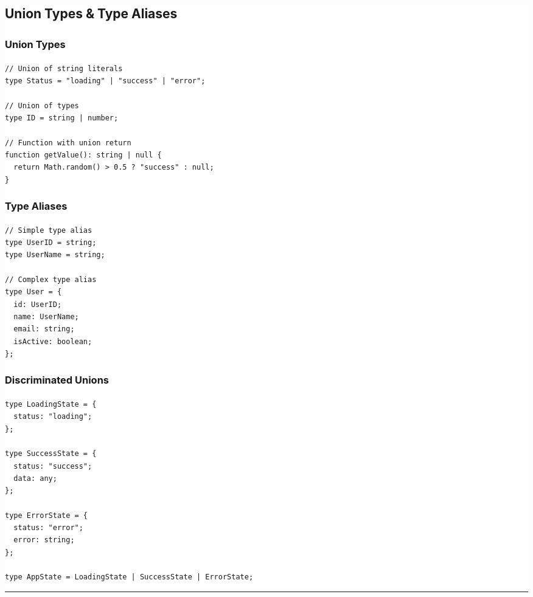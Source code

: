 ## Union Types & Type Aliases

### Union Types
```tsx
// Union of string literals
type Status = "loading" | "success" | "error";

// Union of types
type ID = string | number;

// Function with union return
function getValue(): string | null {
  return Math.random() > 0.5 ? "success" : null;
}
```

### Type Aliases
```tsx
// Simple type alias
type UserID = string;
type UserName = string;

// Complex type alias
type User = {
  id: UserID;
  name: UserName;
  email: string;
  isActive: boolean;
};
```

### Discriminated Unions
```tsx
type LoadingState = {
  status: "loading";
};

type SuccessState = {
  status: "success";
  data: any;
};

type ErrorState = {
  status: "error";
  error: string;
};

type AppState = LoadingState | SuccessState | ErrorState;
```

---
